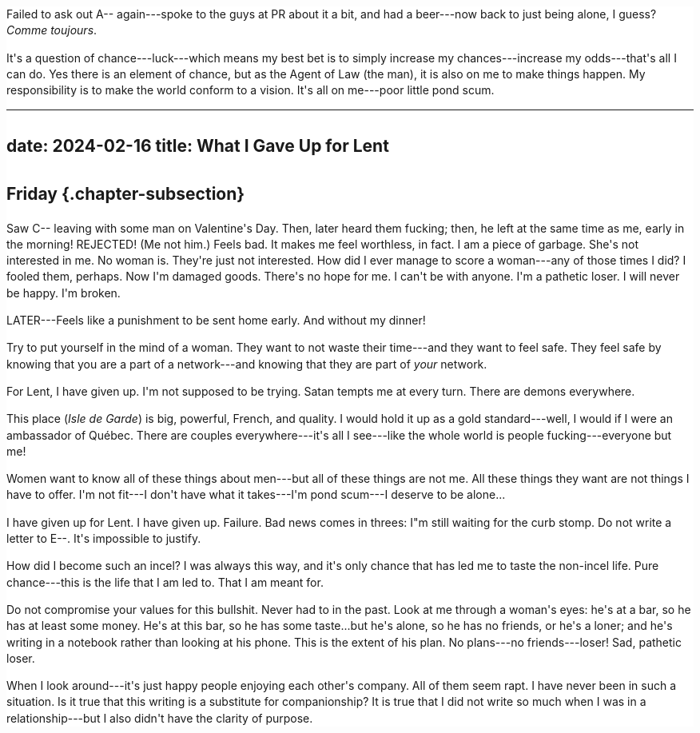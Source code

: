 Failed to ask out A-- again---spoke to the guys at PR about it a bit, and had a beer---now back to just being alone, I guess? *Comme toujours*.

It's a question of chance---luck---which means my best bet is to simply increase my chances---increase my odds---that's all I can do. Yes there is an element of chance, but as the Agent of Law (the man), it is also on me to make things happen. My responsibility is to make the world conform to a vision. It's all on me---poor little pond scum.

---
date: 2024-02-16
title: What I Gave Up for Lent
---

## Friday {.chapter-subsection}

Saw C-- leaving with some man on Valentine's Day. Then, later heard them fucking; then, he left at the same time as me, early in the morning! REJECTED! (Me not him.) Feels bad. It makes me feel worthless, in fact. I am a piece of garbage. She's not interested in me. No woman is. They're just not interested. How did I ever manage to score a woman---any of those times I did? I fooled them, perhaps. Now I'm damaged goods. There's no hope for me. I can't be with anyone. I'm a pathetic loser. I will never be happy. I'm broken.

LATER---Feels like a punishment to be sent home early. And without my dinner!

Try to put yourself in the mind of a woman. They want to not waste their time---and they want to feel safe. They feel safe by knowing that you are a part of a network---and knowing that they are part of *your* network.

For Lent, I have given up. I'm not supposed to be trying. Satan tempts me at every turn. There are demons everywhere.

This place (*Isle de Garde*) is big, powerful, French, and quality. I would hold it up as a gold standard---well, I would if I were an ambassador of Québec. There are couples everywhere---it's all I see---like the whole world is people fucking---everyone but me!

Women want to know all of these things about men---but all of these things are not me. All these things they want are not things I have to offer. I'm not fit---I don't have what it takes---I'm pond scum---I deserve to be alone...

I have given up for Lent. I have given up. Failure. Bad news comes in threes: I"m still waiting for the curb stomp. Do not write a letter to E--. It's impossible to justify.

How did I become such an incel? I was always this way, and it's only chance that has led me to taste the non-incel life. Pure chance---this is the life that I am led to. That I am meant for.

Do not compromise your values for this bullshit. Never had to in the past. Look at me through a woman's eyes: he's at a bar, so he has at least some money. He's at this bar, so he has some taste...but he's alone, so he has no friends, or he's a loner; and he's writing in a notebook rather than looking at his phone. This is the extent of his plan. No plans---no friends---loser! Sad, pathetic loser.

When I look around---it's just happy people enjoying each other's company. All of them seem rapt. I have never been in such a situation. Is it true that this writing is a substitute for companionship? It is true that I did not write so much when I was in a relationship---but I also didn't have the clarity of purpose.
